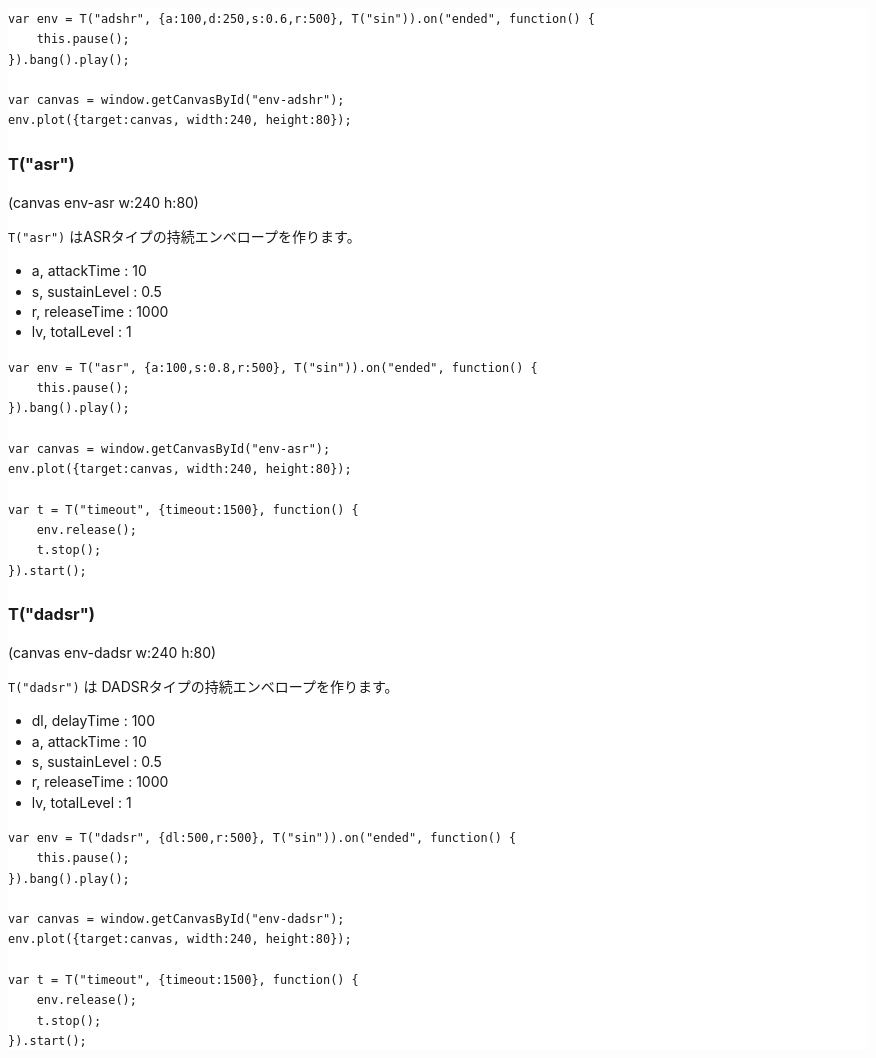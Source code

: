 ```timbre
var env = T("adshr", {a:100,d:250,s:0.6,r:500}, T("sin")).on("ended", function() {
    this.pause();
}).bang().play();

var canvas = window.getCanvasById("env-adshr");
env.plot({target:canvas, width:240, height:80});
```

### T("asr") ###
(canvas env-asr w:240 h:80) 

`T("asr")` はASRタイプの持続エンベロープを作ります。

- a, attackTime : 10
- s, sustainLevel : 0.5
- r, releaseTime : 1000
- lv, totalLevel : 1

```timbre
var env = T("asr", {a:100,s:0.8,r:500}, T("sin")).on("ended", function() {
    this.pause();
}).bang().play();

var canvas = window.getCanvasById("env-asr");
env.plot({target:canvas, width:240, height:80});

var t = T("timeout", {timeout:1500}, function() {
    env.release();
    t.stop();
}).start();
```

### T("dadsr") ###
(canvas env-dadsr w:240 h:80) 

`T("dadsr")` は DADSRタイプの持続エンベロープを作ります。

- dl, delayTime : 100
- a, attackTime : 10
- s, sustainLevel : 0.5
- r, releaseTime : 1000
- lv, totalLevel : 1

```timbre
var env = T("dadsr", {dl:500,r:500}, T("sin")).on("ended", function() {
    this.pause();
}).bang().play();

var canvas = window.getCanvasById("env-dadsr");
env.plot({target:canvas, width:240, height:80});

var t = T("timeout", {timeout:1500}, function() {
    env.release();
    t.stop();
}).start();
```
